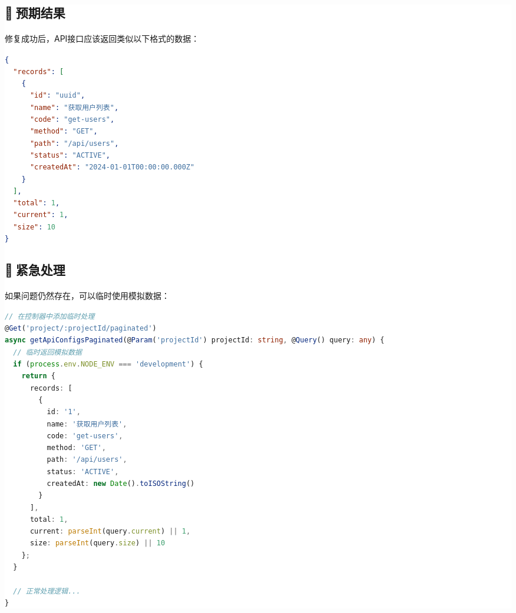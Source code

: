 ## 🎯 预期结果

修复成功后，API接口应该返回类似以下格式的数据：

```json
{
  "records": [
    {
      "id": "uuid",
      "name": "获取用户列表",
      "code": "get-users",
      "method": "GET",
      "path": "/api/users",
      "status": "ACTIVE",
      "createdAt": "2024-01-01T00:00:00.000Z"
    }
  ],
  "total": 1,
  "current": 1,
  "size": 10
}
```

## 🚨 紧急处理

如果问题仍然存在，可以临时使用模拟数据：

```typescript
// 在控制器中添加临时处理
@Get('project/:projectId/paginated')
async getApiConfigsPaginated(@Param('projectId') projectId: string, @Query() query: any) {
  // 临时返回模拟数据
  if (process.env.NODE_ENV === 'development') {
    return {
      records: [
        {
          id: '1',
          name: '获取用户列表',
          code: 'get-users',
          method: 'GET',
          path: '/api/users',
          status: 'ACTIVE',
          createdAt: new Date().toISOString()
        }
      ],
      total: 1,
      current: parseInt(query.current) || 1,
      size: parseInt(query.size) || 10
    };
  }
  
  // 正常处理逻辑...
}
```
